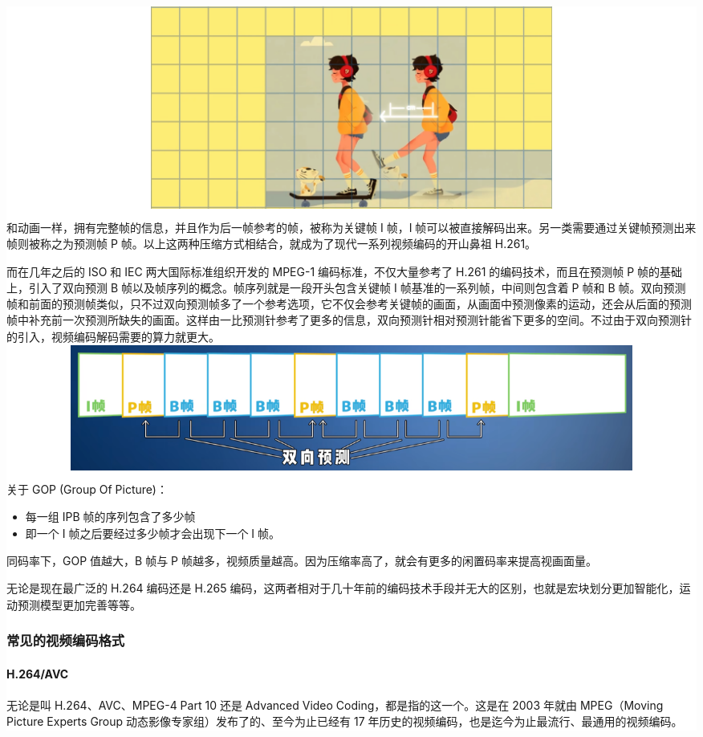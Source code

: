 <img src='../../figure/视频封装与编码/宏块.png' width=500 style="display: block; margin-left: auto; margin-right: auto;">

和动画一样，拥有完整帧的信息，并且作为后一帧参考的帧，被称为关键帧 I 帧，I 帧可以被直接解码出来。另一类需要通过关键帧预测出来帧则被称之为预测帧 P 帧。以上这两种压缩方式相结合，就成为了现代一系列视频编码的开山鼻祖 H.261。

而在几年之后的 ISO 和 IEC 两大国际标准组织开发的 MPEG-1 编码标准，不仅大量参考了 H.261 的编码技术，而且在预测帧 P 帧的基础上，引入了双向预测 B 帧以及帧序列的概念。帧序列就是一段开头包含关键帧 I 帧基准的一系列帧，中间则包含着 P 帧和 B 帧。双向预测帧和前面的预测帧类似，只不过双向预测帧多了一个参考选项，它不仅会参考关键帧的画面，从画面中预测像素的运动，还会从后面的预测帧中补充前一次预测所缺失的画面。这样由一比预测针参考了更多的信息，双向预测针相对预测针能省下更多的空间。不过由于双向预测针的引入，视频编码解码需要的算力就更大。
<img src='../../figure/视频封装与编码/B帧与双向预测.png' width=700 style="display: block; margin-left: auto; margin-right: auto;">

关于 GOP (Group Of Picture)：
* 每一组 IPB 帧的序列包含了多少帧
* 即一个 I 帧之后要经过多少帧才会出现下一个 I 帧。

同码率下，GOP 值越大，B 帧与 P 帧越多，视频质量越高。因为压缩率高了，就会有更多的闲置码率来提高视画面量。

无论是现在最广泛的 H.264 编码还是 H.265 编码，这两者相对于几十年前的编码技术手段并无大的区别，也就是宏块划分更加智能化，运动预测模型更加完善等等。

### 常见的视频编码格式
#### H.264/AVC
无论是叫 H.264、AVC、MPEG-4 Part 10 还是 Advanced Video Coding，都是指的这一个。这是在 2003 年就由 MPEG（Moving Picture Experts Group 动态影像专家组）发布了的、至今为止已经有 17 年历史的视频编码，也是迄今为止最流行、最通用的视频编码。
